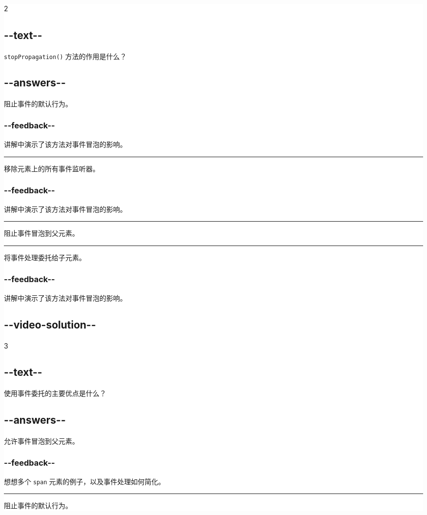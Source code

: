 2

## --text--

`stopPropagation()` 方法的作用是什么？

## --answers--

阻止事件的默认行为。

### --feedback--

讲解中演示了该方法对事件冒泡的影响。

---

移除元素上的所有事件监听器。

### --feedback--

讲解中演示了该方法对事件冒泡的影响。

---

阻止事件冒泡到父元素。

---

将事件处理委托给子元素。

### --feedback--

讲解中演示了该方法对事件冒泡的影响。

## --video-solution--

3

## --text--

使用事件委托的主要优点是什么？

## --answers--

允许事件冒泡到父元素。

### --feedback--

想想多个 `span` 元素的例子，以及事件处理如何简化。

---

阻止事件的默认行为。
